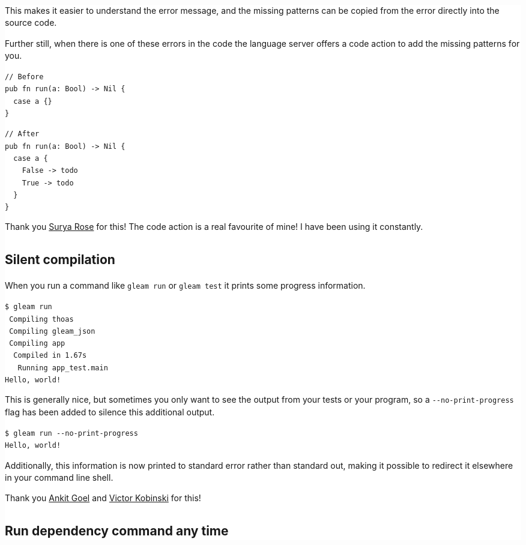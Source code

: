 
This makes it easier to understand the error message, and the missing patterns
can be copied from the error directly into the source code.

Further still, when there is one of these errors in the code the language
server offers a code action to add the missing patterns for you.

```gleam
// Before
pub fn run(a: Bool) -> Nil {
  case a {}
}
```

```gleam
// After
pub fn run(a: Bool) -> Nil {
  case a {
    False -> todo
    True -> todo
  }
}
```

Thank you [Surya Rose](https://github.com/gearsdatapacks) for this! The code
action is a real favourite of mine! I have been using it constantly.

## Silent compilation

When you run a command like `gleam run` or `gleam test` it prints some progress
information.

<pre><code class="nohighlight"><span class="code-prompt">$</span> gleam run
<span class="code-operator"> Compiling</span> thoas
<span class="code-operator"> Compiling</span> gleam_json
<span class="code-operator"> Compiling</span> app
<span class="code-operator">  Compiled</span> in 1.67s
<span class="code-operator">   Running</span> app_test.main
Hello, world!
</code></pre>

This is generally nice, but sometimes you only want to see the output from your
tests or your program, so a `--no-print-progress` flag has been added to silence
this additional output.

<pre><code class="nohighlight"><span class="code-prompt">$</span> gleam run --no-print-progress
Hello, world!
</code></pre>

Additionally, this information is now printed to standard error rather than
standard out, making it possible to redirect it elsewhere in your command line shell.

Thank you [Ankit Goel](https://github.com/crazymerlyn) and [Victor
Kobinski](https://github.com/vkobinski) for this!

## Run dependency command any time
